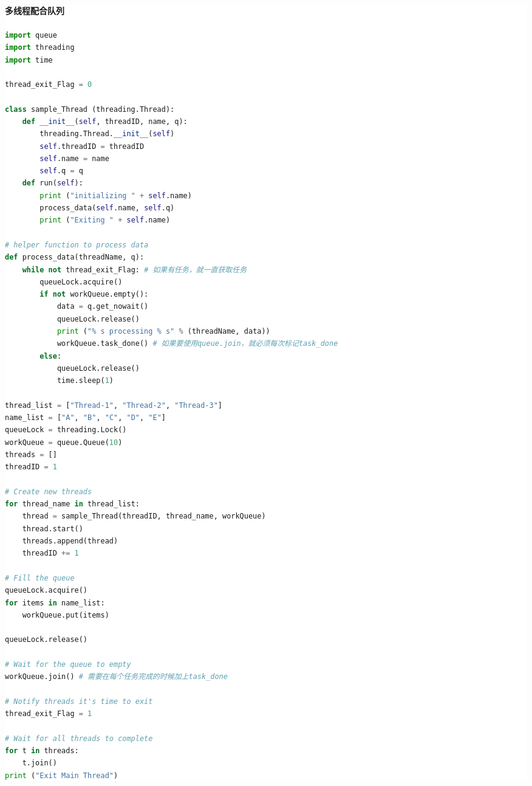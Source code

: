 #### 多线程配合队列

```py
import queue 
import threading 
import time 

thread_exit_Flag = 0

class sample_Thread (threading.Thread): 
    def __init__(self, threadID, name, q): 
        threading.Thread.__init__(self) 
        self.threadID = threadID 
        self.name = name 
        self.q = q 
    def run(self): 
        print ("initializing " + self.name) 
        process_data(self.name, self.q) 
        print ("Exiting " + self.name) 

# helper function to process data
def process_data(threadName, q): 
    while not thread_exit_Flag: # 如果有任务，就一直获取任务
        queueLock.acquire() 
        if not workQueue.empty(): 
            data = q.get_nowait() 
            queueLock.release() 
            print ("% s processing % s" % (threadName, data)) 
            workQueue.task_done() # 如果要使用queue.join，就必须每次标记task_done
        else: 
            queueLock.release() 
            time.sleep(1) 
  
thread_list = ["Thread-1", "Thread-2", "Thread-3"] 
name_list = ["A", "B", "C", "D", "E"] 
queueLock = threading.Lock() 
workQueue = queue.Queue(10) 
threads = [] 
threadID = 1
  
# Create new threads 
for thread_name in thread_list: 
    thread = sample_Thread(threadID, thread_name, workQueue) 
    thread.start() 
    threads.append(thread) 
    threadID += 1
  
# Fill the queue 
queueLock.acquire() 
for items in name_list: 
    workQueue.put(items) 
  
queueLock.release() 
  
# Wait for the queue to empty 
workQueue.join() # 需要在每个任务完成的时候加上task_done

# Notify threads it's time to exit 
thread_exit_Flag = 1

# Wait for all threads to complete 
for t in threads: 
    t.join() 
print ("Exit Main Thread") 
```